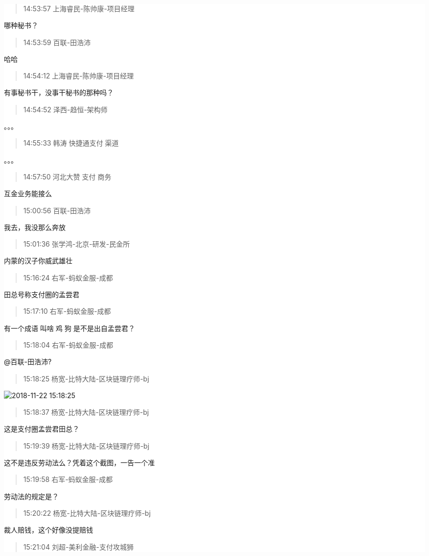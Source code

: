 > 14:53:57  上海睿民-陈帅康-项目经理  
   
哪种秘书？  
   
> 14:53:59  百联-田浩沛  
   
哈哈  
   
> 14:54:12  上海睿民-陈帅康-项目经理  
   
有事秘书干，没事干秘书的那种吗？  
   
> 14:54:52  泽西-趋恒-架构师  
   
。。。  
   
> 14:55:33  韩涛  快捷通支付 渠道  
   
。。。  
   
> 14:57:50  河北大赞 支付 商务  
   
互金业务能接么   
   
> 15:00:56  百联-田浩沛  
   
我去，我没那么奔放  
   
> 15:01:36  张学鸿-北京-研发-民金所  
   
内蒙的汉子你威武雄壮   
   
> 15:16:24  右军-蚂蚁金服-成都  
   
田总号称支付圈的孟尝君  
   
> 15:17:10  右军-蚂蚁金服-成都  
   
有一个成语 叫啥 鸡 狗 是不是出自孟尝君？  
   
> 15:18:04  右军-蚂蚁金服-成都  
   
@百联-田浩沛?  
   
> 15:18:25  杨宽-比特大陆-区块链理疗师-bj  
   
![2018-11-22 15:18:25](http://static.cocolian.cn/img/20181122_151825.png) 
   
> 15:18:37  杨宽-比特大陆-区块链理疗师-bj  
   
这是支付圈孟尝君田总？  
   
> 15:19:39  杨宽-比特大陆-区块链理疗师-bj  
   
这不是违反劳动法么？凭着这个截图，一告一个准  
   
> 15:19:58  右军-蚂蚁金服-成都  
   
劳动法的规定是？  
   
> 15:20:22  杨宽-比特大陆-区块链理疗师-bj  
   
裁人赔钱，这个好像没提赔钱  
   
> 15:21:04  刘超-美利金融-支付攻城狮  
   